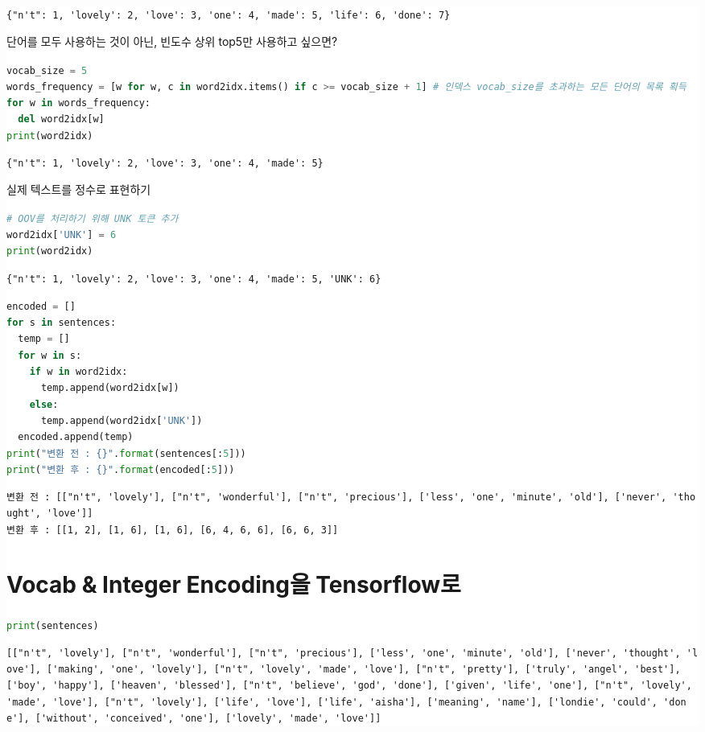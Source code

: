     {"n't": 1, 'lovely': 2, 'love': 3, 'one': 4, 'made': 5, 'life': 6, 'done': 7}
    

단어를 모두 사용하는 것이 아닌, 빈도수 상위 top5만 사용하고 싶으면?


```python
vocab_size = 5
words_frequency = [w for w, c in word2idx.items() if c >= vocab_size + 1] # 인덱스 vocab_size를 초과하는 모든 단어의 목록 획득
for w in words_frequency:
  del word2idx[w]
print(word2idx)

```

    {"n't": 1, 'lovely': 2, 'love': 3, 'one': 4, 'made': 5}
    

실제 텍스트를 정수로 표현하기


```python
# OOV를 처리하기 위해 UNK 토큰 추가
word2idx['UNK'] = 6
print(word2idx)
```

    {"n't": 1, 'lovely': 2, 'love': 3, 'one': 4, 'made': 5, 'UNK': 6}
    


```python
encoded = []
for s in sentences:
  temp = []
  for w in s:
    if w in word2idx:
      temp.append(word2idx[w])
    else:
      temp.append(word2idx['UNK'])
  encoded.append(temp)
print("변환 전 : {}".format(sentences[:5]))
print("변환 후 : {}".format(encoded[:5]))

```

    변환 전 : [["n't", 'lovely'], ["n't", 'wonderful'], ["n't", 'precious'], ['less', 'one', 'minute', 'old'], ['never', 'thought', 'love']]
    변환 후 : [[1, 2], [1, 6], [1, 6], [6, 4, 6, 6], [6, 6, 3]]
    

# Vocab & Integer Encoding을 Tensorflow로


```python
print(sentences)
```

    [["n't", 'lovely'], ["n't", 'wonderful'], ["n't", 'precious'], ['less', 'one', 'minute', 'old'], ['never', 'thought', 'love'], ['making', 'one', 'lovely'], ["n't", 'lovely', 'made', 'love'], ["n't", 'pretty'], ['truly', 'angel', 'best'], ['boy', 'happy'], ['heaven', 'blessed'], ["n't", 'believe', 'god', 'done'], ['given', 'life', 'one'], ["n't", 'lovely', 'made', 'love'], ["n't", 'lovely'], ['life', 'love'], ['life', 'aisha'], ['meaning', 'name'], ['londie', 'could', 'done'], ['without', 'conceived', 'one'], ['lovely', 'made', 'love']]
    